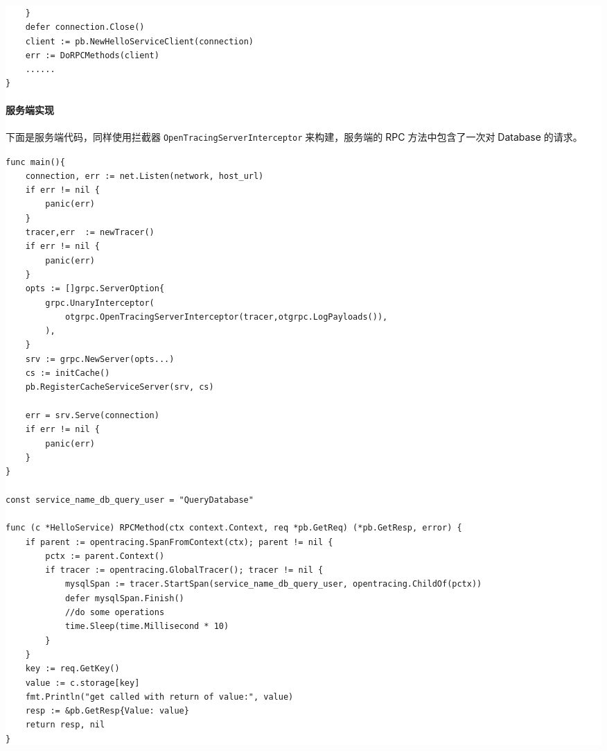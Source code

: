 ```golang
	}
	defer connection.Close()
	client := pb.NewHelloServiceClient(connection)
	err := DoRPCMethods(client)
	......
}
```
####	服务端实现
下面是服务端代码，同样使用拦截器 `OpenTracingServerInterceptor` 来构建，服务端的 RPC 方法中包含了一次对 Database 的请求。
```golang
func main(){
    connection, err := net.Listen(network, host_url)
	if err != nil {
		panic(err)
	}
	tracer,err  := newTracer()
	if err != nil {
		panic(err)
	}
	opts := []grpc.ServerOption{
		grpc.UnaryInterceptor(
			otgrpc.OpenTracingServerInterceptor(tracer,otgrpc.LogPayloads()),
		),
	}
	srv := grpc.NewServer(opts...)
	cs := initCache()
	pb.RegisterCacheServiceServer(srv, cs)

	err = srv.Serve(connection)
	if err != nil {
		panic(err)
	}
}

const service_name_db_query_user = "QueryDatabase"

func (c *HelloService) RPCMethod(ctx context.Context, req *pb.GetReq) (*pb.GetResp, error) {
    if parent := opentracing.SpanFromContext(ctx); parent != nil {
        pctx := parent.Context()
        if tracer := opentracing.GlobalTracer(); tracer != nil {
            mysqlSpan := tracer.StartSpan(service_name_db_query_user, opentracing.ChildOf(pctx))
            defer mysqlSpan.Finish()
            //do some operations
            time.Sleep(time.Millisecond * 10)
        }
    }
    key := req.GetKey()
    value := c.storage[key]
    fmt.Println("get called with return of value:", value)
    resp := &pb.GetResp{Value: value}
    return resp, nil
}
```
